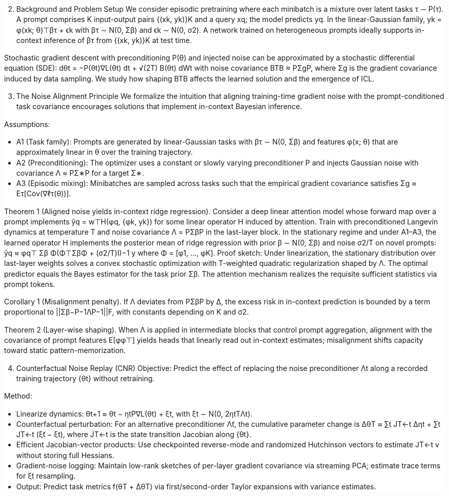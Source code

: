 2. Background and Problem Setup
We consider episodic pretraining where each minibatch is a mixture over latent tasks τ ∼ P(τ). A prompt comprises K input-output pairs {(xk, yk)}K and a query xq; the model predicts yq. In the linear-Gaussian family, yk = φ(xk; θ)⊤βτ + ϵk with βτ ∼ N(0, Σβ) and ϵk ∼ N(0, σ2). A network trained on heterogeneous prompts ideally supports in-context inference of βτ from {(xk, yk)}K at test time.

Stochastic gradient descent with preconditioning P(θ) and injected noise can be approximated by a stochastic differential equation (SDE):
dθt = −P(θt)∇L(θt) dt + √(2T) B(θt) dWt
with noise covariance BTB ≈ PΣgP, where Σg is the gradient covariance induced by data sampling. We study how shaping BTB affects the learned solution and the emergence of ICL.

3. The Noise Alignment Principle
We formalize the intuition that aligning training-time gradient noise with the prompt-conditioned task covariance encourages solutions that implement in-context Bayesian inference.

Assumptions:
- A1 (Task family): Prompts are generated by linear-Gaussian tasks with βτ ∼ N(0, Σβ) and features φ(x; θ) that are approximately linear in θ over the training trajectory.
- A2 (Preconditioning): The optimizer uses a constant or slowly varying preconditioner P and injects Gaussian noise with covariance Λ ≈ PΣ∗P for a target Σ∗.
- A3 (Episodic mixing): Minibatches are sampled across tasks such that the empirical gradient covariance satisfies Σg ≈ Eτ[Cov(∇ℓτ(θ))].

Theorem 1 (Aligned noise yields in-context ridge regression). Consider a deep linear attention model whose forward map over a prompt implements ŷq = w⊤H(φq, {φk, yk}) for some linear operator H induced by attention. Train with preconditioned Langevin dynamics at temperature T and noise covariance Λ = PΣβP in the last-layer block. In the stationary regime and under A1–A3, the learned operator H implements the posterior mean of ridge regression with prior β ∼ N(0, Σβ) and noise σ2/T on novel prompts:
ŷq ≈ φq⊤ Σβ Φ(Φ⊤ΣβΦ + (σ2/T)I)−1 y
where Φ = [φ1, …, φK]. Proof sketch: Under linearization, the stationary distribution over last-layer weights solves a convex stochastic optimization with T-weighted quadratic regularization shaped by Λ. The optimal predictor equals the Bayes estimator for the task prior Σβ. The attention mechanism realizes the requisite sufficient statistics via prompt tokens.

Corollary 1 (Misalignment penalty). If Λ deviates from PΣβP by Δ, the excess risk in in-context prediction is bounded by a term proportional to ||Σβ−P−1ΛP−1||F, with constants depending on K and σ2.

Theorem 2 (Layer-wise shaping). When Λ is applied in intermediate blocks that control prompt aggregation, alignment with the covariance of prompt features E[φφ⊤] yields heads that linearly read out in-context estimates; misalignment shifts capacity toward static pattern-memorization.

4. Counterfactual Noise Replay (CNR)
Objective: Predict the effect of replacing the noise preconditioner Λt along a recorded training trajectory {θt} without retraining.

Method:
- Linearize dynamics: θt+1 ≈ θt − ηtP∇L(θt) + ξt, with ξt ∼ N(0, 2ηtTΛt).
- Counterfactual perturbation: For an alternative preconditioner Λ̃t, the cumulative parameter change is
ΔθT ≈ ∑t JT←t Δηt + ∑t JT←t (ξ̃t − ξt),
where JT←t is the state transition Jacobian along {θt}.
- Efficient Jacobian-vector products: Use checkpointed reverse-mode and randomized Hutchinson vectors to estimate JT←t v without storing full Hessians.
- Gradient-noise logging: Maintain low-rank sketches of per-layer gradient covariance via streaming PCA; estimate trace terms for ξt resampling.
- Output: Predict task metrics f(θT + ΔθT) via first/second-order Taylor expansions with variance estimates.
